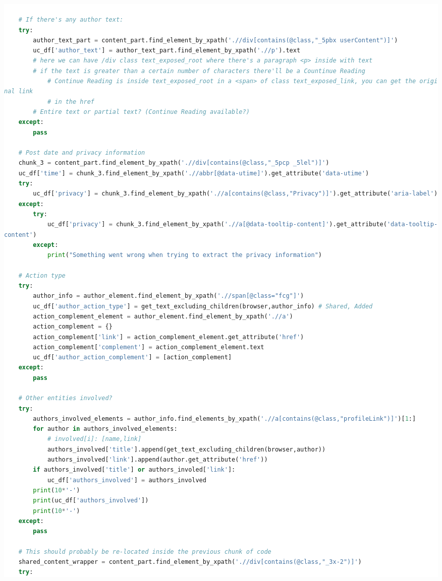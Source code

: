 ```python
    
    # If there's any author text:
    try:
        author_text_part = content_part.find_element_by_xpath('.//div[contains(@class,"_5pbx userContent")]')
        uc_df['author_text'] = author_text_part.find_element_by_xpath('.//p').text
        # here we can have /div class text_exposed_root where there's a paragraph <p> inside with text
        # if the text is greater than a certain number of characters there'll be a Countinue Reading
            # Continue Reading is inside text_exposed_root in a <span> of class text_exposed_link, you can get the original link
            # in the href
        # Entire text or partial text? (Continue Reading available?)
    except:
        pass
    
    # Post date and privacy information
    chunk_3 = content_part.find_element_by_xpath('.//div[contains(@class,"_5pcp _5lel")]')
    uc_df['time'] = chunk_3.find_element_by_xpath('.//abbr[@data-utime]').get_attribute('data-utime')
    try:
        uc_df['privacy'] = chunk_3.find_element_by_xpath('.//a[contains(@class,"Privacy")]').get_attribute('aria-label')
    except:
        try:
            uc_df['privacy'] = chunk_3.find_element_by_xpath('.//a[@data-tooltip-content]').get_attribute('data-tooltip-content')
        except:
            print("Something went wrong when trying to extract the privacy information")
    
    # Action type
    try:
        author_info = author_element.find_element_by_xpath('.//span[@class="fcg"]')
        uc_df['author_action_type'] = get_text_excluding_children(browser,author_info) # Shared, Added
        action_complement_element = author_element.find_element_by_xpath('.//a')
        action_complement = {}
        action_complement['link'] = action_complement_element.get_attribute('href')
        action_complement['complement'] = action_complement_element.text
        uc_df['author_action_complement'] = [action_complement]
    except:
        pass
        
    # Other entities involved?
    try:
        authors_involved_elements = author_info.find_elements_by_xpath('.//a[contains(@class,"profileLink")]')[1:]
        for author in authors_involved_elements:
            # involved[i]: [name,link]
            authors_involved['title'].append(get_text_excluding_children(browser,author))
            authors_involved['link'].append(author.get_attribute('href'))
        if authors_involved['title'] or authors_involed['link']:
            uc_df['authors_involved'] = authors_involved
        print(10*'-')
        print(uc_df['authors_involved'])
        print(10*'-')
    except:
        pass
    
    # This should probably be re-located inside the previous chunk of code
    shared_content_wrapper = content_part.find_element_by_xpath('.//div[contains(@class,"_3x-2")]')
    try:
```